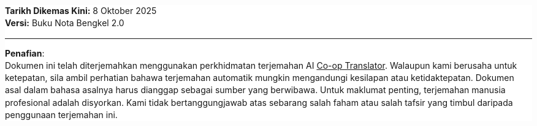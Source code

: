 
**Tarikh Dikemas Kini:** 8 Oktober 2025  
**Versi:** Buku Nota Bengkel 2.0

---

**Penafian**:  
Dokumen ini telah diterjemahkan menggunakan perkhidmatan terjemahan AI [Co-op Translator](https://github.com/Azure/co-op-translator). Walaupun kami berusaha untuk ketepatan, sila ambil perhatian bahawa terjemahan automatik mungkin mengandungi kesilapan atau ketidaktepatan. Dokumen asal dalam bahasa asalnya harus dianggap sebagai sumber yang berwibawa. Untuk maklumat penting, terjemahan manusia profesional adalah disyorkan. Kami tidak bertanggungjawab atas sebarang salah faham atau salah tafsir yang timbul daripada penggunaan terjemahan ini.